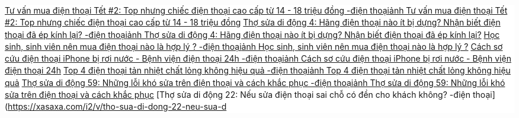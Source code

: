 [Tư vấn mua điện thoại Tết #2: Top nhưng chiếc điện thoại cao cấp từ 14 - 18 triệu đồng -điện thoại](https://xasaxa.com/i2/v/tu-van-mua-dien-thoai-tet-2-top-nhung-chiec-dien-thoai-cao-cap-tu-14-18-trieu-dong.259)[ảnh Tư vấn mua điện thoại Tết #2: Top nhưng chiếc điện thoại cao cấp từ 14 - 18 triệu đồng](https://xasaxa.com/i2/storage/cong-review7/tu-van-mua-dien-thoai-tet-2-top-nhung-chiec-dien-thoai-cao-cap-tu-14-18-trieu-dong.jpg) [Thợ sửa di động 4: Hãng điện thoại nào ít bị dựng? Nhận biết điện thoại đã ép kính lại? -điện thoại](https://xasaxa.com/i2/v/tho-sua-di-dong-4-hang-dien-thoai-nao-it-bi-dung-nhan-biet-dien-thoai-da-ep-kinh-lai.258)[ảnh Thợ sửa di động 4: Hãng điện thoại nào ít bị dựng? Nhận biết điện thoại đã ép kính lại?](https://xasaxa.com/i2/storage/cong-review7/tho-sua-di-dong-4-hang-dien-thoai-nao-it-bi-dung-nhan-biet-dien-thoai-da-ep-kinh-lai.jpg) [Học sinh, sinh viên nên mua điện thoại nào là hợp lý ? -điện thoại](https://xasaxa.com/i2/v/hoc-sinh-sinh-vien-nen-mua-dien-thoai-nao-la-hop-ly.257)[ảnh Học sinh, sinh viên nên mua điện thoại nào là hợp lý ?](https://xasaxa.com/i2/storage/cong-review7/hoc-sinh-sinh-vien-nen-mua-dien-thoai-nao-la-hop-ly.jpg) [Cách sơ cứu điện thoại iPhone bị rơi nước - Bệnh viện điện thoại 24h -điện thoại](https://xasaxa.com/i2/v/cach-so-cuu-dien-thoai-iphone-bi-roi-nuoc-benh-vien-dien-thoai-24h.256)[ảnh Cách sơ cứu điện thoại iPhone bị rơi nước - Bệnh viện điện thoại 24h](https://xasaxa.com/i2/storage/cong-review7/cach-so-cuu-dien-thoai-iphone-bi-roi-nuoc-benh-vien-dien-thoai-24h.jpg) [Top 4 điện thoại tản nhiệt chất lỏng không hiệu quả -điện thoại](https://xasaxa.com/i2/v/top-4-dien-thoai-tan-nhiet-chat-long-khong-hieu-qua.255)[ảnh Top 4 điện thoại tản nhiệt chất lỏng không hiệu quả](https://xasaxa.com/i2/storage/cong-review7/top-4-dien-thoai-tan-nhiet-chat-long-khong-hieu-qua.jpg) [Thợ sửa di động 59: Những lỗi khó sửa trên điện thoại và cách khắc phục -điện thoại](https://xasaxa.com/i2/v/tho-sua-di-dong-59-nhung-loi-kho-sua-tren-dien-thoai-va-cach-khac-phuc.254)[ảnh Thợ sửa di động 59: Những lỗi khó sửa trên điện thoại và cách khắc phục](https://xasaxa.com/i2/storage/cong-review7/tho-sua-di-dong-59-nhung-loi-kho-sua-tren-dien-thoai-va-cach-khac-phuc.jpg) [Thợ sửa di động 22: Nếu sửa điện thoại sai chỗ có đền cho khách không? -điện thoại](https://xasaxa.com/i2/v/tho-sua-di-dong-22-neu-sua-d